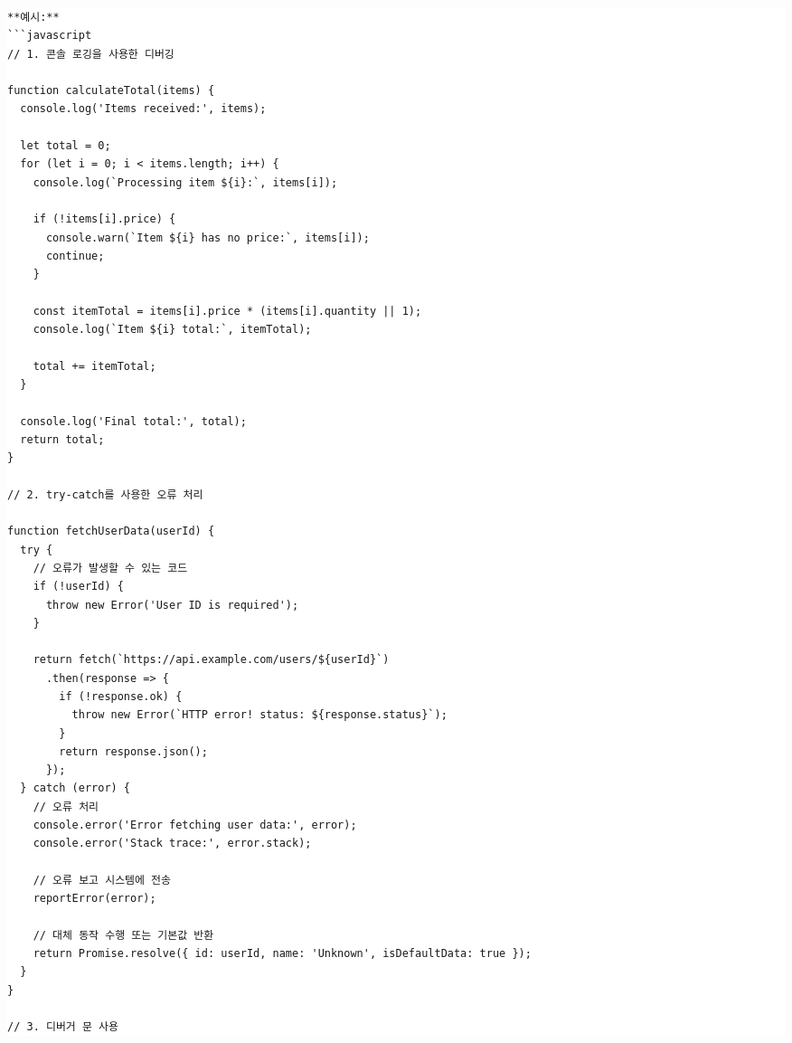     **예시:**
    ```javascript
    // 1. 콘솔 로깅을 사용한 디버깅
    
    function calculateTotal(items) {
      console.log('Items received:', items);
      
      let total = 0;
      for (let i = 0; i < items.length; i++) {
        console.log(`Processing item ${i}:`, items[i]);
        
        if (!items[i].price) {
          console.warn(`Item ${i} has no price:`, items[i]);
          continue;
        }
        
        const itemTotal = items[i].price * (items[i].quantity || 1);
        console.log(`Item ${i} total:`, itemTotal);
        
        total += itemTotal;
      }
      
      console.log('Final total:', total);
      return total;
    }
    
    // 2. try-catch를 사용한 오류 처리
    
    function fetchUserData(userId) {
      try {
        // 오류가 발생할 수 있는 코드
        if (!userId) {
          throw new Error('User ID is required');
        }
        
        return fetch(`https://api.example.com/users/${userId}`)
          .then(response => {
            if (!response.ok) {
              throw new Error(`HTTP error! status: ${response.status}`);
            }
            return response.json();
          });
      } catch (error) {
        // 오류 처리
        console.error('Error fetching user data:', error);
        console.error('Stack trace:', error.stack);
        
        // 오류 보고 시스템에 전송
        reportError(error);
        
        // 대체 동작 수행 또는 기본값 반환
        return Promise.resolve({ id: userId, name: 'Unknown', isDefaultData: true });
      }
    }
    
    // 3. 디버거 문 사용
    